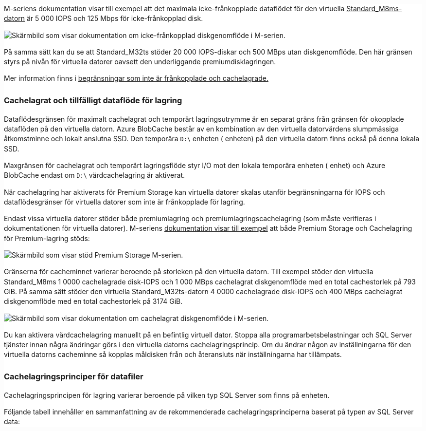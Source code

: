 M-seriens dokumentation visar till exempel att det maximala icke-frånkopplade dataflödet för den virtuella [Standard_M8ms-datorn](../../../virtual-machines/m-series.md) är 5 000 IOPS och 125 Mbps för icke-frånkopplad disk. 

![Skärmbild som visar dokumentation om icke-frånkopplad diskgenomflöde i M-serien.](./media/performance-guidelines-best-practices/m-series-table.png)

På samma sätt kan du se att Standard_M32ts stöder 20 000 IOPS-diskar och 500 MBps utan diskgenomflöde. Den här gränsen styrs på nivån för virtuella datorer oavsett den underliggande premiumdisklagringen.

Mer information finns i [begränsningar som inte är frånkopplade och cachelagrade.](../../../virtual-machines/linux/disk-performance-linux.md#virtual-machine-uncached-vs-cached-limits)


### <a name="cached-and-temp-storage-throughput"></a>Cachelagrat och tillfälligt dataflöde för lagring

Dataflödesgränsen för maximalt cachelagrat och temporärt lagringsutrymme är en separat gräns från gränsen för okopplade dataflöden på den virtuella datorn. Azure BlobCache består av en kombination av den virtuella datorvärdens slumpmässiga åtkomstminne och lokalt anslutna SSD. Den temporära `D:\` enheten ( enheten) på den virtuella datorn finns också på denna lokala SSD.

Maxgränsen för cachelagrat och temporärt lagringsflöde styr I/O mot den lokala temporära enheten ( enhet) och Azure BlobCache endast om `D:\` värdcachelagring är aktiverat.  

När cachelagring har aktiverats för Premium Storage kan virtuella datorer skalas utanför begränsningarna för IOPS och dataflödesgränser för virtuella datorer som inte är frånkopplade för lagring.  

Endast vissa virtuella datorer stöder både premiumlagring och premiumlagringscachelagring (som måste verifieras i dokumentationen för virtuella datorer). M-seriens [dokumentation visar till exempel](../../../virtual-machines/m-series.md) att både Premium Storage och Cachelagring för Premium-lagring stöds: 

![Skärmbild som visar stöd Premium Storage M-serien.](./media/performance-guidelines-best-practices/m-series-table-premium-support.png)

Gränserna för cacheminnet varierar beroende på storleken på den virtuella datorn. Till exempel stöder den virtuella Standard_M8ms 1 0000 cachelagrade disk-IOPS och 1 000 MBps cachelagrat diskgenomflöde med en total cachestorlek på 793 GiB. På samma sätt stöder den virtuella Standard_M32ts-datorn 4 0000 cachelagrade disk-IOPS och 400 MBps cachelagrat diskgenomflöde med en total cachestorlek på 3174 GiB. 

![Skärmbild som visar dokumentation om cachelagrat diskgenomflöde i M-serien.](./media/performance-guidelines-best-practices/m-series-table-cached-temp.png)

Du kan aktivera värdcachelagring manuellt på en befintlig virtuell dator. Stoppa alla programarbetsbelastningar och SQL Server tjänster innan några ändringar görs i den virtuella datorns cachelagringsprincip. Om du ändrar någon av inställningarna för den virtuella datorns cacheminne så kopplas måldisken från och återansluts när inställningarna har tillämpats.

### <a name="data-file-caching-policies"></a>Cachelagringsprinciper för datafiler

Cachelagringsprincipen för lagring varierar beroende på vilken typ SQL Server som finns på enheten. 

Följande tabell innehåller en sammanfattning av de rekommenderade cachelagringsprinciperna baserat på typen av SQL Server data: 
